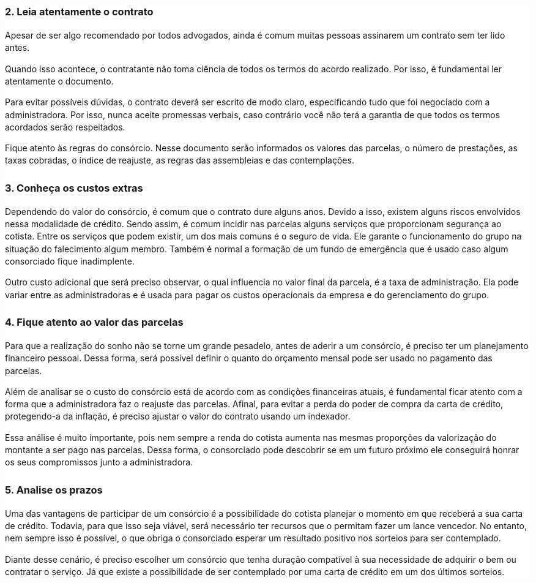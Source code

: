 ### 2. Leia atentamente o contrato

Apesar de ser algo recomendado por todos advogados, ainda é comum muitas pessoas assinarem um contrato sem ter lido antes.

Quando isso acontece, o contratante não toma ciência de todos os termos do acordo realizado. Por isso, é fundamental ler atentamente o documento.

Para evitar possíveis dúvidas, o contrato deverá ser escrito de modo claro, especificando tudo que foi negociado com a administradora. Por isso, nunca aceite promessas verbais, caso contrário você não terá a garantia de que todos os termos acordados serão respeitados.

Fique atento às regras do consórcio. Nesse documento serão informados os valores das parcelas, o número de prestações, as taxas cobradas, o índice de reajuste, as regras das assembleias e das contemplações.

### 3. Conheça os custos extras

Dependendo do valor do consórcio, é comum que o contrato dure alguns anos. Devido a isso, existem alguns riscos envolvidos nessa modalidade de crédito. Sendo assim, é comum incidir nas parcelas alguns serviços que proporcionam segurança ao cotista. Entre os serviços que podem existir, um dos mais comuns é o seguro de vida. Ele garante o funcionamento do grupo na situação do falecimento algum membro. Também é normal a formação de um fundo de emergência que é usado caso algum consorciado fique inadimplente.

Outro custo adicional que será preciso observar, o qual influencia no valor final da parcela, é a taxa de administração. Ela pode variar entre as administradoras e é usada para pagar os custos operacionais da empresa e do gerenciamento do grupo.

### 4. Fique atento ao valor das parcelas

Para que a realização do sonho não se torne um grande pesadelo, antes de aderir a um consórcio, é preciso ter um planejamento financeiro pessoal. Dessa forma, será possível definir o quanto do orçamento mensal pode ser usado no pagamento das parcelas.

Além de analisar se o custo do consórcio está de acordo com as condições financeiras atuais, é fundamental ficar atento com a forma que a administradora faz o reajuste das parcelas. Afinal, para evitar a perda do poder de compra da carta de crédito, protegendo-a da inflação, é preciso ajustar o valor do contrato usando um indexador.

Essa análise é muito importante, pois nem sempre a renda do cotista aumenta nas mesmas proporções da valorização do montante a ser pago nas parcelas. Dessa forma, o consorciado pode descobrir se em um futuro próximo ele conseguirá honrar os seus compromissos junto a administradora.

### 5. Analise os prazos

Uma das vantagens de participar de um consórcio é a possibilidade do cotista planejar o momento em que receberá a sua carta de crédito. Todavia, para que isso seja viável, será necessário ter recursos que o permitam fazer um lance vencedor. No entanto, nem sempre isso é possível, o que obriga o consorciado esperar um resultado positivo nos sorteios para ser contemplado.

Diante desse cenário, é preciso escolher um consórcio que tenha duração compatível à sua necessidade de adquirir o bem ou contratar o serviço. Já que existe a possibilidade de ser contemplado por uma carta de crédito em um dos últimos sorteios.
